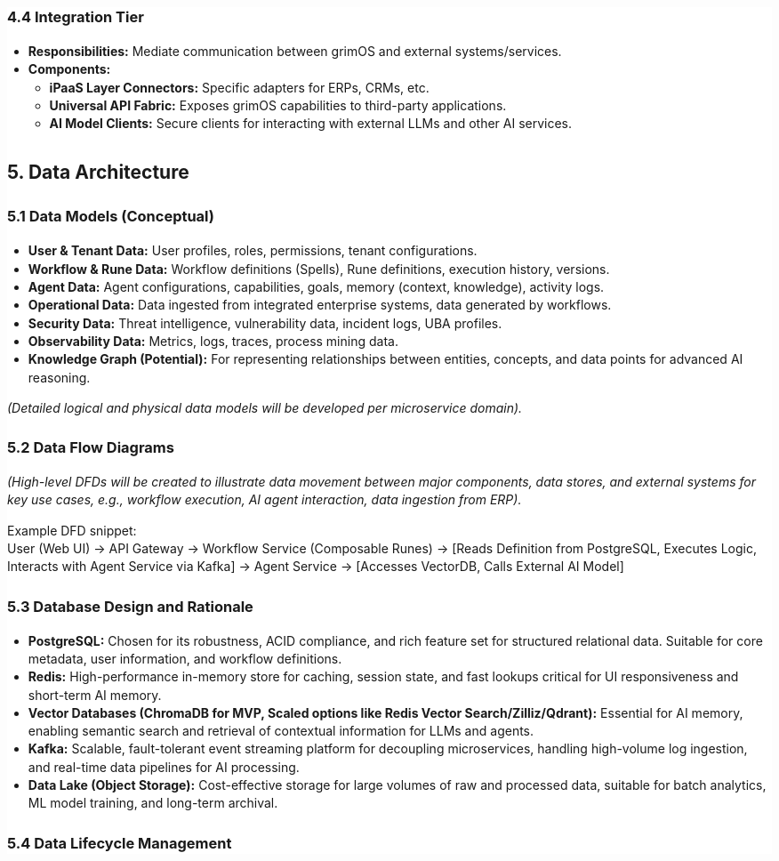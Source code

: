 ### **4.4 Integration Tier**

* **Responsibilities:** Mediate communication between grimOS and external systems/services.  
* **Components:**  
  * **iPaaS Layer Connectors:** Specific adapters for ERPs, CRMs, etc.  
  * **Universal API Fabric:** Exposes grimOS capabilities to third-party applications.  
  * **AI Model Clients:** Secure clients for interacting with external LLMs and other AI services.

## **5\. Data Architecture**

### **5.1 Data Models (Conceptual)**

* **User & Tenant Data:** User profiles, roles, permissions, tenant configurations.  
* **Workflow & Rune Data:** Workflow definitions (Spells), Rune definitions, execution history, versions.  
* **Agent Data:** Agent configurations, capabilities, goals, memory (context, knowledge), activity logs.  
* **Operational Data:** Data ingested from integrated enterprise systems, data generated by workflows.  
* **Security Data:** Threat intelligence, vulnerability data, incident logs, UBA profiles.  
* **Observability Data:** Metrics, logs, traces, process mining data.  
* **Knowledge Graph (Potential):** For representing relationships between entities, concepts, and data points for advanced AI reasoning.

*(Detailed logical and physical data models will be developed per microservice domain).*

### **5.2 Data Flow Diagrams**

*(High-level DFDs will be created to illustrate data movement between major components, data stores, and external systems for key use cases, e.g., workflow execution, AI agent interaction, data ingestion from ERP).*

Example DFD snippet:  
User (Web UI) \-\> API Gateway \-\> Workflow Service (Composable Runes) \-\> \[Reads Definition from PostgreSQL, Executes Logic, Interacts with Agent Service via Kafka\] \-\> Agent Service \-\> \[Accesses VectorDB, Calls External AI Model\]

### **5.3 Database Design and Rationale**

* **PostgreSQL:** Chosen for its robustness, ACID compliance, and rich feature set for structured relational data. Suitable for core metadata, user information, and workflow definitions.  
* **Redis:** High-performance in-memory store for caching, session state, and fast lookups critical for UI responsiveness and short-term AI memory.  
* **Vector Databases (ChromaDB for MVP, Scaled options like Redis Vector Search/Zilliz/Qdrant):** Essential for AI memory, enabling semantic search and retrieval of contextual information for LLMs and agents.  
* **Kafka:** Scalable, fault-tolerant event streaming platform for decoupling microservices, handling high-volume log ingestion, and real-time data pipelines for AI processing.  
* **Data Lake (Object Storage):** Cost-effective storage for large volumes of raw and processed data, suitable for batch analytics, ML model training, and long-term archival.

### **5.4 Data Lifecycle Management**
